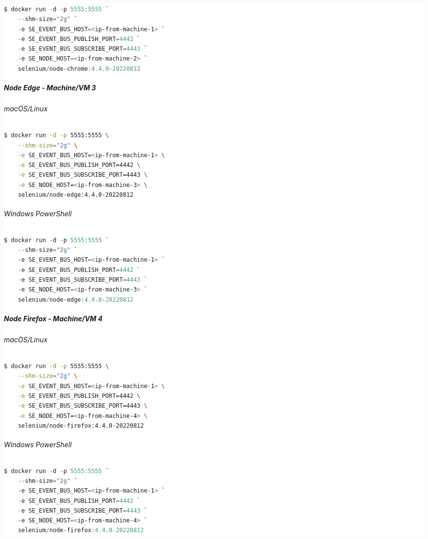 ```powershell
$ docker run -d -p 5555:5555 `
    --shm-size="2g" `
    -e SE_EVENT_BUS_HOST=<ip-from-machine-1> `
    -e SE_EVENT_BUS_PUBLISH_PORT=4442 `
    -e SE_EVENT_BUS_SUBSCRIBE_PORT=4443 `
    -e SE_NODE_HOST=<ip-from-machine-2> `
    selenium/node-chrome:4.4.0-20220812
```


##### Node Edge - Machine/VM 3

###### macOS/Linux

```bash
$ docker run -d -p 5555:5555 \
    --shm-size="2g" \
    -e SE_EVENT_BUS_HOST=<ip-from-machine-1> \
    -e SE_EVENT_BUS_PUBLISH_PORT=4442 \
    -e SE_EVENT_BUS_SUBSCRIBE_PORT=4443 \
    -e SE_NODE_HOST=<ip-from-machine-3> \
    selenium/node-edge:4.4.0-20220812
```

###### Windows PowerShell

```powershell
$ docker run -d -p 5555:5555 `
    --shm-size="2g" `
    -e SE_EVENT_BUS_HOST=<ip-from-machine-1> `
    -e SE_EVENT_BUS_PUBLISH_PORT=4442 `
    -e SE_EVENT_BUS_SUBSCRIBE_PORT=4443 `
    -e SE_NODE_HOST=<ip-from-machine-3> `
    selenium/node-edge:4.4.0-20220812
```

##### Node Firefox - Machine/VM 4

###### macOS/Linux

```bash
$ docker run -d -p 5555:5555 \
    --shm-size="2g" \
    -e SE_EVENT_BUS_HOST=<ip-from-machine-1> \
    -e SE_EVENT_BUS_PUBLISH_PORT=4442 \
    -e SE_EVENT_BUS_SUBSCRIBE_PORT=4443 \
    -e SE_NODE_HOST=<ip-from-machine-4> \
    selenium/node-firefox:4.4.0-20220812
```

###### Windows PowerShell

```powershell
$ docker run -d -p 5555:5555 `
    --shm-size="2g" `
    -e SE_EVENT_BUS_HOST=<ip-from-machine-1> `
    -e SE_EVENT_BUS_PUBLISH_PORT=4442 `
    -e SE_EVENT_BUS_SUBSCRIBE_PORT=4443 `
    -e SE_NODE_HOST=<ip-from-machine-4> `
    selenium/node-firefox:4.4.0-20220812
```
